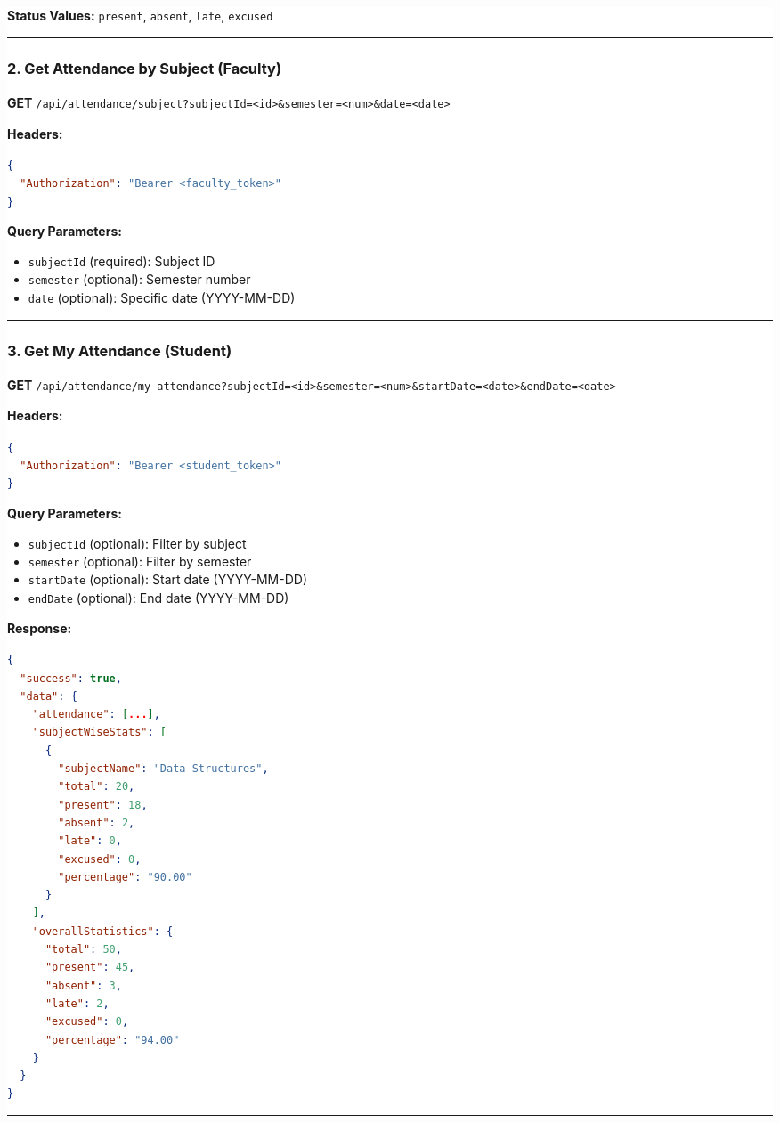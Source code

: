 **Status Values:** `present`, `absent`, `late`, `excused`

---

### 2. Get Attendance by Subject (Faculty)
**GET** `/api/attendance/subject?subjectId=<id>&semester=<num>&date=<date>`

**Headers:**
```json
{
  "Authorization": "Bearer <faculty_token>"
}
```

**Query Parameters:**
- `subjectId` (required): Subject ID
- `semester` (optional): Semester number
- `date` (optional): Specific date (YYYY-MM-DD)

---

### 3. Get My Attendance (Student)
**GET** `/api/attendance/my-attendance?subjectId=<id>&semester=<num>&startDate=<date>&endDate=<date>`

**Headers:**
```json
{
  "Authorization": "Bearer <student_token>"
}
```

**Query Parameters:**
- `subjectId` (optional): Filter by subject
- `semester` (optional): Filter by semester
- `startDate` (optional): Start date (YYYY-MM-DD)
- `endDate` (optional): End date (YYYY-MM-DD)

**Response:**
```json
{
  "success": true,
  "data": {
    "attendance": [...],
    "subjectWiseStats": [
      {
        "subjectName": "Data Structures",
        "total": 20,
        "present": 18,
        "absent": 2,
        "late": 0,
        "excused": 0,
        "percentage": "90.00"
      }
    ],
    "overallStatistics": {
      "total": 50,
      "present": 45,
      "absent": 3,
      "late": 2,
      "excused": 0,
      "percentage": "94.00"
    }
  }
}
```

---